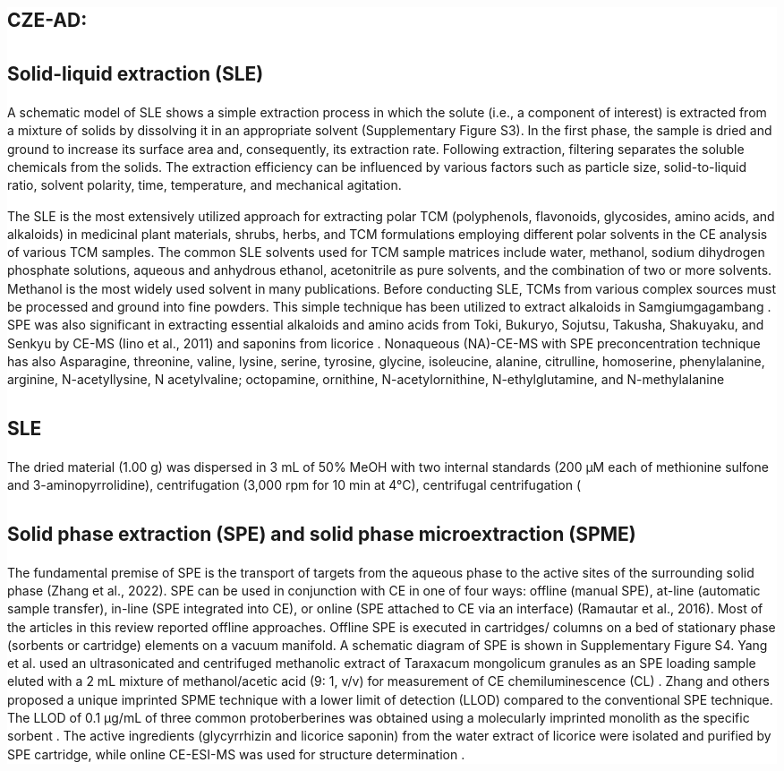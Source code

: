 
## CZE-AD:


## Solid-liquid extraction (SLE)

A schematic model of SLE shows a simple extraction process in which the solute (i.e., a component of interest) is extracted from a mixture of solids by dissolving it in an appropriate solvent (Supplementary Figure S3). In the first phase, the sample is dried and ground to increase its surface area and, consequently, its extraction rate. Following extraction, filtering separates the soluble chemicals from the solids. The extraction efficiency can be influenced by various factors such as particle size, solid-to-liquid ratio, solvent polarity, time, temperature, and mechanical agitation.

The SLE is the most extensively utilized approach for extracting polar TCM (polyphenols, flavonoids, glycosides, amino acids, and alkaloids) in medicinal plant materials, shrubs, herbs, and TCM formulations employing different polar solvents in the CE analysis of various TCM samples. The common SLE solvents used for TCM sample matrices include water, methanol, sodium dihydrogen phosphate solutions, aqueous and anhydrous ethanol, acetonitrile as pure solvents, and the combination of two or more solvents. Methanol is the most widely used solvent in many publications. Before conducting SLE, TCMs from various complex sources must be processed and ground into fine powders. This simple technique has been utilized to extract alkaloids in Samgiumgagambang  . SPE was also significant in extracting essential alkaloids and amino acids from Toki, Bukuryo, Sojutsu, Takusha, Shakuyaku, and Senkyu by CE-MS (Iino et al., 2011) and saponins from licorice . Nonaqueous (NA)-CE-MS with SPE preconcentration technique has also   Asparagine, threonine, valine, lysine, serine, tyrosine, glycine, isoleucine, alanine, citrulline, homoserine, phenylalanine, arginine, N-acetyllysine, N acetylvaline; octopamine, ornithine, N-acetylornithine, N-ethylglutamine, and N-methylalanine


## SLE

The dried material (1.00 g) was dispersed in 3 mL of 50% MeOH with two internal standards (200 µM each of methionine sulfone and 3-aminopyrrolidine), centrifugation (3,000 rpm for 10 min at 4°C), centrifugal centrifugation ( 


## Solid phase extraction (SPE) and solid phase microextraction (SPME)

The fundamental premise of SPE is the transport of targets from the aqueous phase to the active sites of the surrounding solid phase (Zhang et al., 2022). SPE can be used in conjunction with CE in one of four ways: offline (manual SPE), at-line (automatic sample transfer), in-line (SPE integrated into CE), or online (SPE attached to CE via an interface) (Ramautar et al., 2016). Most of the articles in this review reported offline approaches. Offline SPE is executed in cartridges/ columns on a bed of stationary phase (sorbents or cartridge) elements on a vacuum manifold. A schematic diagram of SPE is shown in Supplementary Figure S4. Yang et al. used an ultrasonicated and centrifuged methanolic extract of Taraxacum mongolicum granules as an SPE loading sample eluted with a 2 mL mixture of methanol/acetic acid (9: 1, v/v) for measurement of CE chemiluminescence (CL) . Zhang and others proposed a unique imprinted SPME technique with a lower limit of detection (LLOD) compared to the conventional SPE technique. The LLOD of 0.1 μg/mL of three common protoberberines was obtained using a molecularly imprinted monolith as the specific sorbent . The active ingredients (glycyrrhizin and licorice saponin) from the water extract of licorice were isolated and purified by SPE cartridge, while online CE-ESI-MS was used for structure determination .
